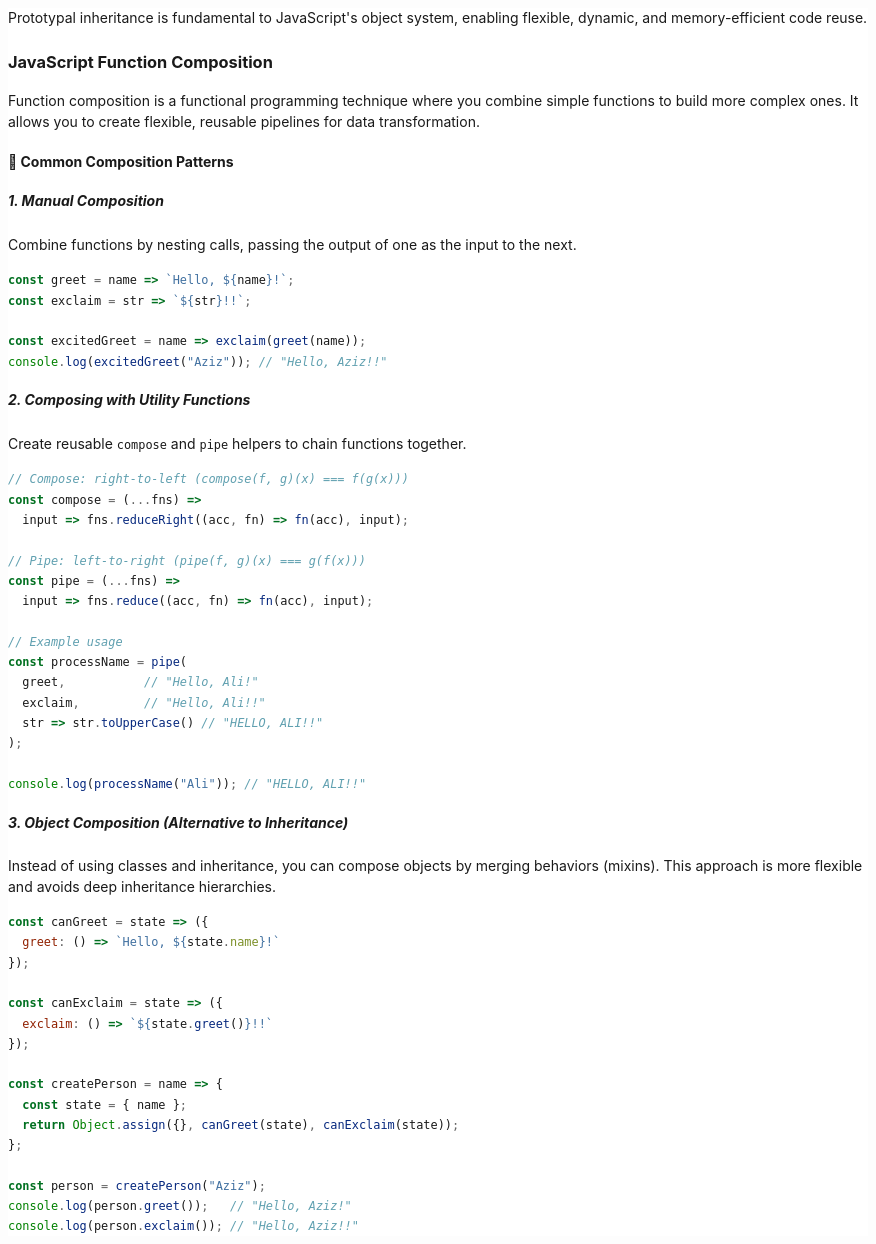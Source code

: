 Prototypal inheritance is fundamental to JavaScript's object system, enabling flexible, dynamic, and memory-efficient code reuse.

### **JavaScript Function Composition**

Function composition is a functional programming technique where you combine simple functions to build more complex ones. It allows you to create flexible, reusable pipelines for data transformation.

#### 🔧 Common Composition Patterns

##### 1. **Manual Composition**

Combine functions by nesting calls, passing the output of one as the input to the next.

```js
const greet = name => `Hello, ${name}!`;
const exclaim = str => `${str}!!`;

const excitedGreet = name => exclaim(greet(name));
console.log(excitedGreet("Aziz")); // "Hello, Aziz!!"
```

##### 2. **Composing with Utility Functions**

Create reusable `compose` and `pipe` helpers to chain functions together.

```js
// Compose: right-to-left (compose(f, g)(x) === f(g(x)))
const compose = (...fns) =>
  input => fns.reduceRight((acc, fn) => fn(acc), input);

// Pipe: left-to-right (pipe(f, g)(x) === g(f(x)))
const pipe = (...fns) =>
  input => fns.reduce((acc, fn) => fn(acc), input);

// Example usage
const processName = pipe(
  greet,           // "Hello, Ali!"
  exclaim,         // "Hello, Ali!!"
  str => str.toUpperCase() // "HELLO, ALI!!"
);

console.log(processName("Ali")); // "HELLO, ALI!!"
```

##### 3. **Object Composition (Alternative to Inheritance)**

Instead of using classes and inheritance, you can compose objects by merging behaviors (mixins). This approach is more flexible and avoids deep inheritance hierarchies.

```js
const canGreet = state => ({
  greet: () => `Hello, ${state.name}!`
});

const canExclaim = state => ({
  exclaim: () => `${state.greet()}!!`
});

const createPerson = name => {
  const state = { name };
  return Object.assign({}, canGreet(state), canExclaim(state));
};

const person = createPerson("Aziz");
console.log(person.greet());   // "Hello, Aziz!"
console.log(person.exclaim()); // "Hello, Aziz!!"
```